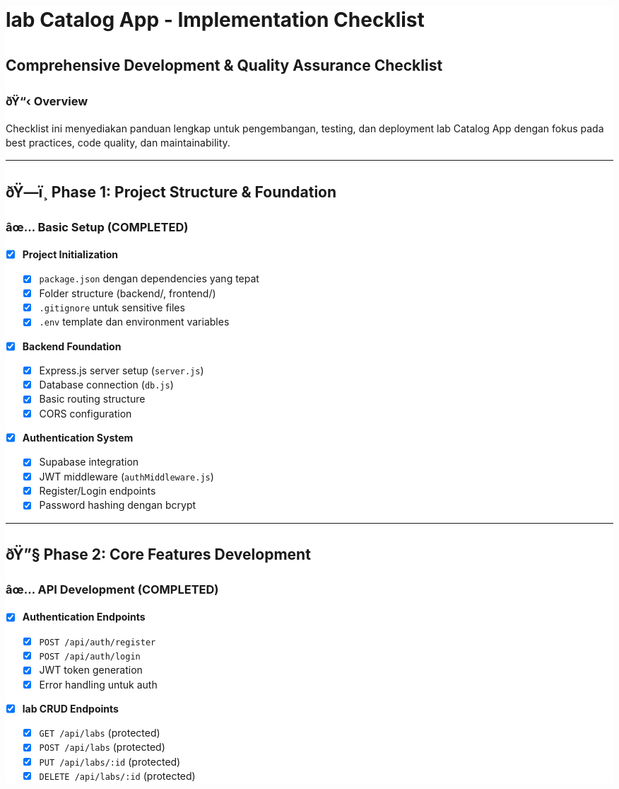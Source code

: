 ﻿# lab Catalog App - Implementation Checklist

## Comprehensive Development & Quality Assurance Checklist

### ðŸ“‹ Overview

Checklist ini menyediakan panduan lengkap untuk pengembangan, testing, dan deployment lab Catalog App dengan fokus pada best practices, code quality, dan maintainability.

---

## ðŸ—ï¸ Phase 1: Project Structure & Foundation

### âœ… Basic Setup (COMPLETED)

- [x] **Project Initialization**

  - [x] `package.json` dengan dependencies yang tepat
  - [x] Folder structure (backend/, frontend/)
  - [x] `.gitignore` untuk sensitive files
  - [x] `.env` template dan environment variables

- [x] **Backend Foundation**

  - [x] Express.js server setup (`server.js`)
  - [x] Database connection (`db.js`)
  - [x] Basic routing structure
  - [x] CORS configuration

- [x] **Authentication System**
  - [x] Supabase integration
  - [x] JWT middleware (`authMiddleware.js`)
  - [x] Register/Login endpoints
  - [x] Password hashing dengan bcrypt

---

## ðŸ”§ Phase 2: Core Features Development

### âœ… API Development (COMPLETED)

- [x] **Authentication Endpoints**

  - [x] `POST /api/auth/register`
  - [x] `POST /api/auth/login`
  - [x] JWT token generation
  - [x] Error handling untuk auth

- [x] **lab CRUD Endpoints**

  - [x] `GET /api/labs` (protected)
  - [x] `POST /api/labs` (protected)
  - [x] `PUT /api/labs/:id` (protected)
  - [x] `DELETE /api/labs/:id` (protected)
